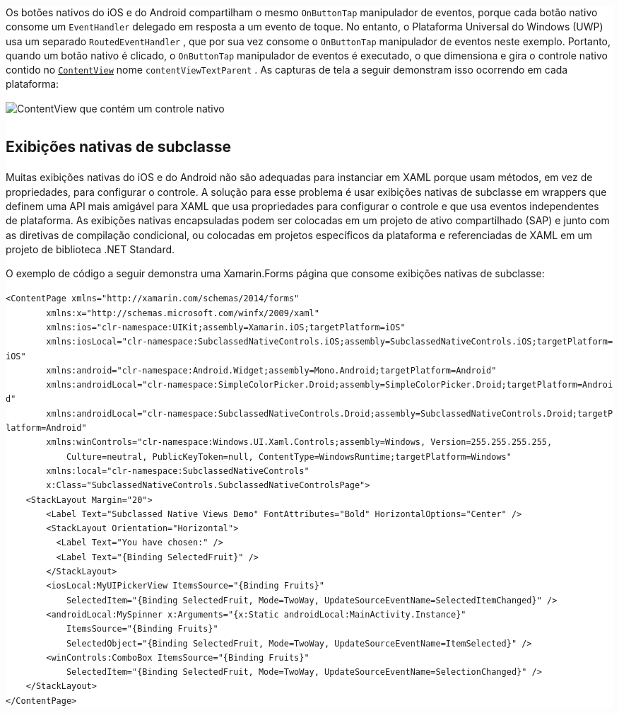 Os botões nativos do iOS e do Android compartilham o mesmo `OnButtonTap` manipulador de eventos, porque cada botão nativo consome um `EventHandler` delegado em resposta a um evento de toque. No entanto, o Plataforma Universal do Windows (UWP) usa um separado `RoutedEventHandler` , que por sua vez consome o `OnButtonTap` manipulador de eventos neste exemplo. Portanto, quando um botão nativo é clicado, o `OnButtonTap` manipulador de eventos é executado, o que dimensiona e gira o controle nativo contido no [`ContentView`](xref:Xamarin.Forms.ContentView) nome `contentViewTextParent` . As capturas de tela a seguir demonstram isso ocorrendo em cada plataforma:

![ContentView que contém um controle nativo](xaml-images/contentview.png)

## <a name="subclass-native-views"></a>Exibições nativas de subclasse

Muitas exibições nativas do iOS e do Android não são adequadas para instanciar em XAML porque usam métodos, em vez de propriedades, para configurar o controle. A solução para esse problema é usar exibições nativas de subclasse em wrappers que definem uma API mais amigável para XAML que usa propriedades para configurar o controle e que usa eventos independentes de plataforma. As exibições nativas encapsuladas podem ser colocadas em um projeto de ativo compartilhado (SAP) e junto com as diretivas de compilação condicional, ou colocadas em projetos específicos da plataforma e referenciadas de XAML em um projeto de biblioteca .NET Standard.

O exemplo de código a seguir demonstra uma Xamarin.Forms página que consome exibições nativas de subclasse:

```xaml
<ContentPage xmlns="http://xamarin.com/schemas/2014/forms"
        xmlns:x="http://schemas.microsoft.com/winfx/2009/xaml"
        xmlns:ios="clr-namespace:UIKit;assembly=Xamarin.iOS;targetPlatform=iOS"
        xmlns:iosLocal="clr-namespace:SubclassedNativeControls.iOS;assembly=SubclassedNativeControls.iOS;targetPlatform=iOS"
        xmlns:android="clr-namespace:Android.Widget;assembly=Mono.Android;targetPlatform=Android"
        xmlns:androidLocal="clr-namespace:SimpleColorPicker.Droid;assembly=SimpleColorPicker.Droid;targetPlatform=Android"
        xmlns:androidLocal="clr-namespace:SubclassedNativeControls.Droid;assembly=SubclassedNativeControls.Droid;targetPlatform=Android"
        xmlns:winControls="clr-namespace:Windows.UI.Xaml.Controls;assembly=Windows, Version=255.255.255.255,
            Culture=neutral, PublicKeyToken=null, ContentType=WindowsRuntime;targetPlatform=Windows"
        xmlns:local="clr-namespace:SubclassedNativeControls"
        x:Class="SubclassedNativeControls.SubclassedNativeControlsPage">
    <StackLayout Margin="20">
        <Label Text="Subclassed Native Views Demo" FontAttributes="Bold" HorizontalOptions="Center" />
        <StackLayout Orientation="Horizontal">
          <Label Text="You have chosen:" />
          <Label Text="{Binding SelectedFruit}" />      
        </StackLayout>
        <iosLocal:MyUIPickerView ItemsSource="{Binding Fruits}"
            SelectedItem="{Binding SelectedFruit, Mode=TwoWay, UpdateSourceEventName=SelectedItemChanged}" />
        <androidLocal:MySpinner x:Arguments="{x:Static androidLocal:MainActivity.Instance}"
            ItemsSource="{Binding Fruits}"
            SelectedObject="{Binding SelectedFruit, Mode=TwoWay, UpdateSourceEventName=ItemSelected}" />
        <winControls:ComboBox ItemsSource="{Binding Fruits}"
            SelectedItem="{Binding SelectedFruit, Mode=TwoWay, UpdateSourceEventName=SelectionChanged}" />
    </StackLayout>
</ContentPage>
```
